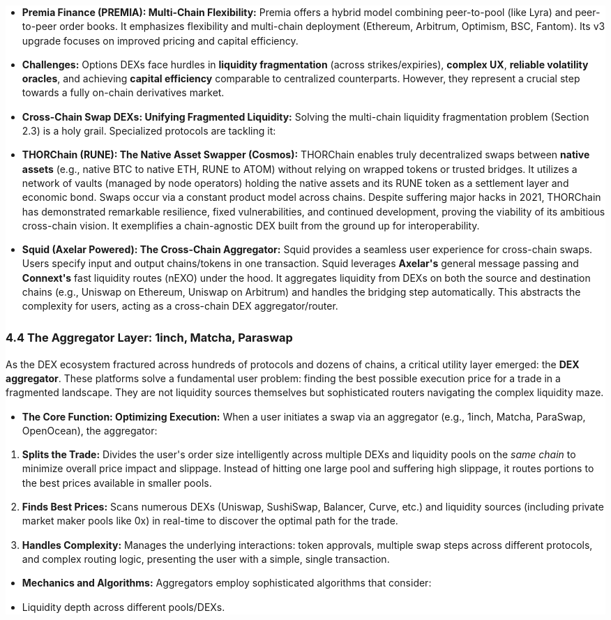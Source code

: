 *   **Premia Finance (PREMIA): Multi-Chain Flexibility:** Premia offers a hybrid model combining peer-to-pool (like Lyra) and peer-to-peer order books. It emphasizes flexibility and multi-chain deployment (Ethereum, Arbitrum, Optimism, BSC, Fantom). Its v3 upgrade focuses on improved pricing and capital efficiency.

*   **Challenges:** Options DEXs face hurdles in **liquidity fragmentation** (across strikes/expiries), **complex UX**, **reliable volatility oracles**, and achieving **capital efficiency** comparable to centralized counterparts. However, they represent a crucial step towards a fully on-chain derivatives market.

*   **Cross-Chain Swap DEXs: Unifying Fragmented Liquidity:** Solving the multi-chain liquidity fragmentation problem (Section 2.3) is a holy grail. Specialized protocols are tackling it:

*   **THORChain (RUNE): The Native Asset Swapper (Cosmos):** THORChain enables truly decentralized swaps between **native assets** (e.g., native BTC to native ETH, RUNE to ATOM) without relying on wrapped tokens or trusted bridges. It utilizes a network of vaults (managed by node operators) holding the native assets and its RUNE token as a settlement layer and economic bond. Swaps occur via a constant product model across chains. Despite suffering major hacks in 2021, THORChain has demonstrated remarkable resilience, fixed vulnerabilities, and continued development, proving the viability of its ambitious cross-chain vision. It exemplifies a chain-agnostic DEX built from the ground up for interoperability.

*   **Squid (Axelar Powered): The Cross-Chain Aggregator:** Squid provides a seamless user experience for cross-chain swaps. Users specify input and output chains/tokens in one transaction. Squid leverages **Axelar's** general message passing and **Connext's** fast liquidity routes (nEXO) under the hood. It aggregates liquidity from DEXs on both the source and destination chains (e.g., Uniswap on Ethereum, Uniswap on Arbitrum) and handles the bridging step automatically. This abstracts the complexity for users, acting as a cross-chain DEX aggregator/router.

### 4.4 The Aggregator Layer: 1inch, Matcha, Paraswap

As the DEX ecosystem fractured across hundreds of protocols and dozens of chains, a critical utility layer emerged: the **DEX aggregator**. These platforms solve a fundamental user problem: finding the best possible execution price for a trade in a fragmented landscape. They are not liquidity sources themselves but sophisticated routers navigating the complex liquidity maze.

*   **The Core Function: Optimizing Execution:** When a user initiates a swap via an aggregator (e.g., 1inch, Matcha, ParaSwap, OpenOcean), the aggregator:

1.  **Splits the Trade:** Divides the user's order size intelligently across multiple DEXs and liquidity pools on the *same chain* to minimize overall price impact and slippage. Instead of hitting one large pool and suffering high slippage, it routes portions to the best prices available in smaller pools.

2.  **Finds Best Prices:** Scans numerous DEXs (Uniswap, SushiSwap, Balancer, Curve, etc.) and liquidity sources (including private market maker pools like 0x) in real-time to discover the optimal path for the trade.

3.  **Handles Complexity:** Manages the underlying interactions: token approvals, multiple swap steps across different protocols, and complex routing logic, presenting the user with a simple, single transaction.

*   **Mechanics and Algorithms:** Aggregators employ sophisticated algorithms that consider:

*   Liquidity depth across different pools/DEXs.
